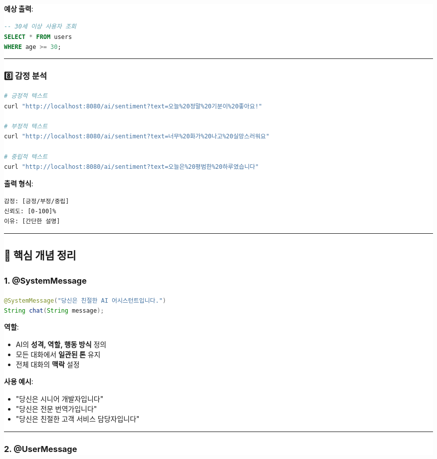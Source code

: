 **예상 출력**:

```sql
-- 30세 이상 사용자 조회
SELECT * FROM users
WHERE age >= 30;
```

---

### 8️⃣ 감정 분석

```bash
# 긍정적 텍스트
curl "http://localhost:8080/ai/sentiment?text=오늘%20정말%20기분이%20좋아요!"

# 부정적 텍스트
curl "http://localhost:8080/ai/sentiment?text=너무%20화가%20나고%20실망스러워요"

# 중립적 텍스트
curl "http://localhost:8080/ai/sentiment?text=오늘은%20평범한%20하루였습니다"
```

**출력 형식**:

```
감정: [긍정/부정/중립]
신뢰도: [0-100]%
이유: [간단한 설명]
```

---

## 🔑 핵심 개념 정리

### 1. @SystemMessage

```java
@SystemMessage("당신은 친절한 AI 어시스턴트입니다.")
String chat(String message);
```

**역할**:

- AI의 **성격, 역할, 행동 방식** 정의
- 모든 대화에서 **일관된 톤** 유지
- 전체 대화의 **맥락** 설정

**사용 예시**:

- "당신은 시니어 개발자입니다"
- "당신은 전문 번역가입니다"
- "당신은 친절한 고객 서비스 담당자입니다"

---

### 2. @UserMessage
